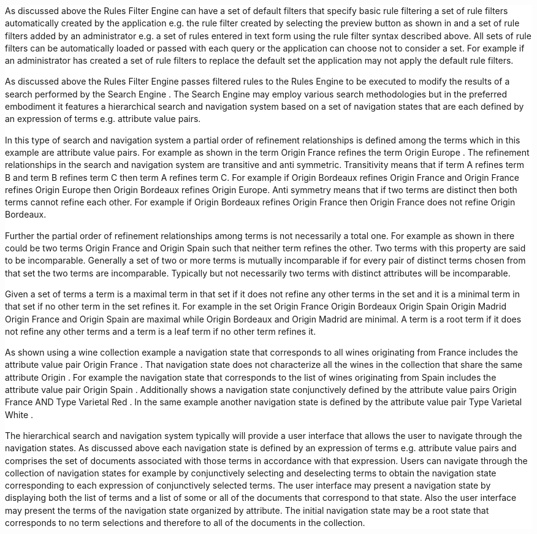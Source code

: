 As discussed above the Rules Filter Engine can have a set of default filters that specify basic rule filtering a set of rule filters automatically created by the application e.g. the rule filter created by selecting the preview button as shown in and a set of rule filters added by an administrator e.g. a set of rules entered in text form using the rule filter syntax described above. All sets of rule filters can be automatically loaded or passed with each query or the application can choose not to consider a set. For example if an administrator has created a set of rule filters to replace the default set the application may not apply the default rule filters.

As discussed above the Rules Filter Engine passes filtered rules to the Rules Engine to be executed to modify the results of a search performed by the Search Engine . The Search Engine may employ various search methodologies but in the preferred embodiment it features a hierarchical search and navigation system based on a set of navigation states that are each defined by an expression of terms e.g. attribute value pairs.

In this type of search and navigation system a partial order of refinement relationships is defined among the terms which in this example are attribute value pairs. For example as shown in the term Origin France refines the term Origin Europe . The refinement relationships in the search and navigation system are transitive and anti symmetric. Transitivity means that if term A refines term B and term B refines term C then term A refines term C. For example if Origin Bordeaux refines Origin France and Origin France refines Origin Europe then Origin Bordeaux refines Origin Europe. Anti symmetry means that if two terms are distinct then both terms cannot refine each other. For example if Origin Bordeaux refines Origin France then Origin France does not refine Origin Bordeaux.

Further the partial order of refinement relationships among terms is not necessarily a total one. For example as shown in there could be two terms Origin France and Origin Spain such that neither term refines the other. Two terms with this property are said to be incomparable. Generally a set of two or more terms is mutually incomparable if for every pair of distinct terms chosen from that set the two terms are incomparable. Typically but not necessarily two terms with distinct attributes will be incomparable.

Given a set of terms a term is a maximal term in that set if it does not refine any other terms in the set and it is a minimal term in that set if no other term in the set refines it. For example in the set Origin France Origin Bordeaux Origin Spain Origin Madrid Origin France and Origin Spain are maximal while Origin Bordeaux and Origin Madrid are minimal. A term is a root term if it does not refine any other terms and a term is a leaf term if no other term refines it.

As shown using a wine collection example a navigation state that corresponds to all wines originating from France includes the attribute value pair Origin France . That navigation state does not characterize all the wines in the collection that share the same attribute Origin . For example the navigation state that corresponds to the list of wines originating from Spain includes the attribute value pair Origin Spain . Additionally shows a navigation state conjunctively defined by the attribute value pairs Origin France AND Type Varietal Red . In the same example another navigation state is defined by the attribute value pair Type Varietal White .

The hierarchical search and navigation system typically will provide a user interface that allows the user to navigate through the navigation states. As discussed above each navigation state is defined by an expression of terms e.g. attribute value pairs and comprises the set of documents associated with those terms in accordance with that expression. Users can navigate through the collection of navigation states for example by conjunctively selecting and deselecting terms to obtain the navigation state corresponding to each expression of conjunctively selected terms. The user interface may present a navigation state by displaying both the list of terms and a list of some or all of the documents that correspond to that state. Also the user interface may present the terms of the navigation state organized by attribute. The initial navigation state may be a root state that corresponds to no term selections and therefore to all of the documents in the collection.
